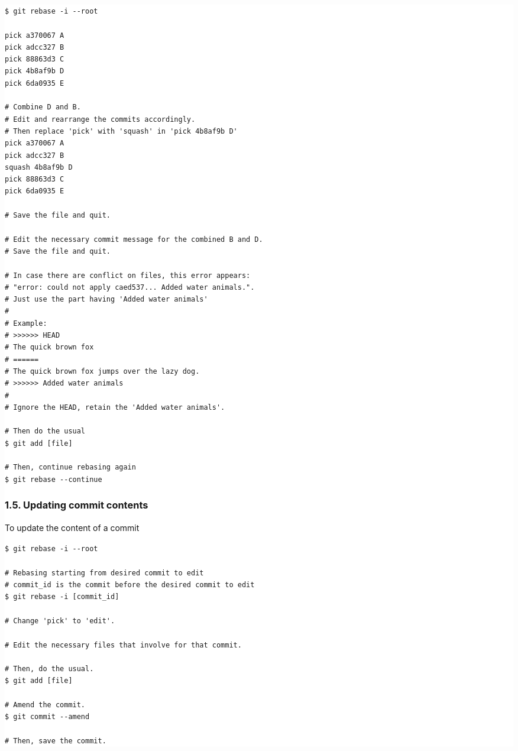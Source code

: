 ```git
$ git rebase -i --root

pick a370067 A
pick adcc327 B
pick 88863d3 C
pick 4b8af9b D
pick 6da0935 E

# Combine D and B.
# Edit and rearrange the commits accordingly.
# Then replace 'pick' with 'squash' in 'pick 4b8af9b D'
pick a370067 A
pick adcc327 B
squash 4b8af9b D
pick 88863d3 C
pick 6da0935 E

# Save the file and quit.

# Edit the necessary commit message for the combined B and D.
# Save the file and quit.

# In case there are conflict on files, this error appears:
# "error: could not apply caed537... Added water animals.".
# Just use the part having 'Added water animals'
#
# Example:
# >>>>>> HEAD
# The quick brown fox
# ======
# The quick brown fox jumps over the lazy dog.
# >>>>>> Added water animals
#
# Ignore the HEAD, retain the 'Added water animals'.

# Then do the usual
$ git add [file]

# Then, continue rebasing again
$ git rebase --continue
```

### 1.5. Updating commit contents
To update the content of a commit

```git
$ git rebase -i --root

# Rebasing starting from desired commit to edit
# commit_id is the commit before the desired commit to edit
$ git rebase -i [commit_id]

# Change 'pick' to 'edit'.

# Edit the necessary files that involve for that commit.

# Then, do the usual.
$ git add [file]

# Amend the commit.
$ git commit --amend

# Then, save the commit.
```